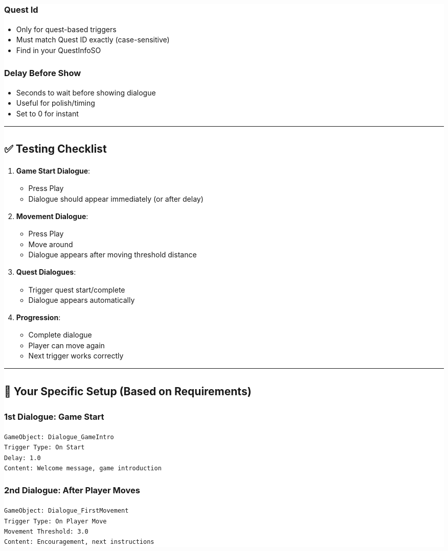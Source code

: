 ### **Quest Id**
- Only for quest-based triggers
- Must match Quest ID exactly (case-sensitive)
- Find in your QuestInfoSO

### **Delay Before Show**
- Seconds to wait before showing dialogue
- Useful for polish/timing
- Set to 0 for instant

---

## ✅ Testing Checklist

1. **Game Start Dialogue**:
   - Press Play
   - Dialogue should appear immediately (or after delay)

2. **Movement Dialogue**:
   - Press Play
   - Move around
   - Dialogue appears after moving threshold distance

3. **Quest Dialogues**:
   - Trigger quest start/complete
   - Dialogue appears automatically

4. **Progression**:
   - Complete dialogue
   - Player can move again
   - Next trigger works correctly

---

## 🎯 Your Specific Setup (Based on Requirements)

### 1st Dialogue: Game Start
```
GameObject: Dialogue_GameIntro
Trigger Type: On Start
Delay: 1.0
Content: Welcome message, game introduction
```

### 2nd Dialogue: After Player Moves
```
GameObject: Dialogue_FirstMovement
Trigger Type: On Player Move
Movement Threshold: 3.0
Content: Encouragement, next instructions
```
